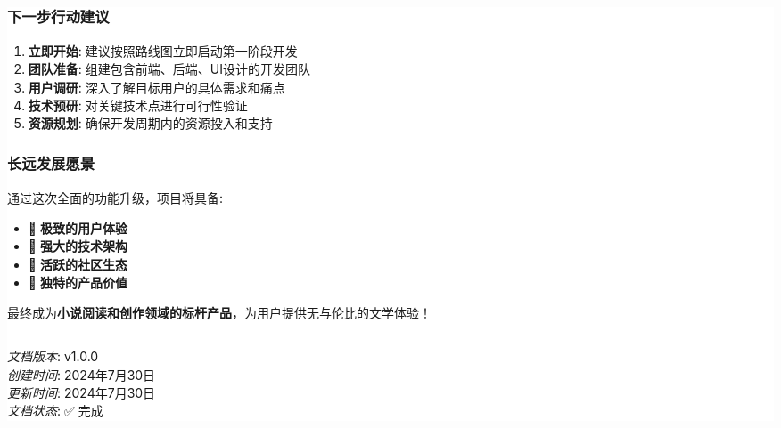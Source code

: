 ### 下一步行动建议
1. **立即开始**: 建议按照路线图立即启动第一阶段开发
2. **团队准备**: 组建包含前端、后端、UI设计的开发团队
3. **用户调研**: 深入了解目标用户的具体需求和痛点
4. **技术预研**: 对关键技术点进行可行性验证
5. **资源规划**: 确保开发周期内的资源投入和支持

### 长远发展愿景
通过这次全面的功能升级，项目将具备:
- 🎨 **极致的用户体验**
- 🚀 **强大的技术架构** 
- 🌟 **活跃的社区生态**
- 💎 **独特的产品价值**

最终成为**小说阅读和创作领域的标杆产品**，为用户提供无与伦比的文学体验！

---

*文档版本*: v1.0.0  
*创建时间*: 2024年7月30日  
*更新时间*: 2024年7月30日  
*文档状态*: ✅ 完成